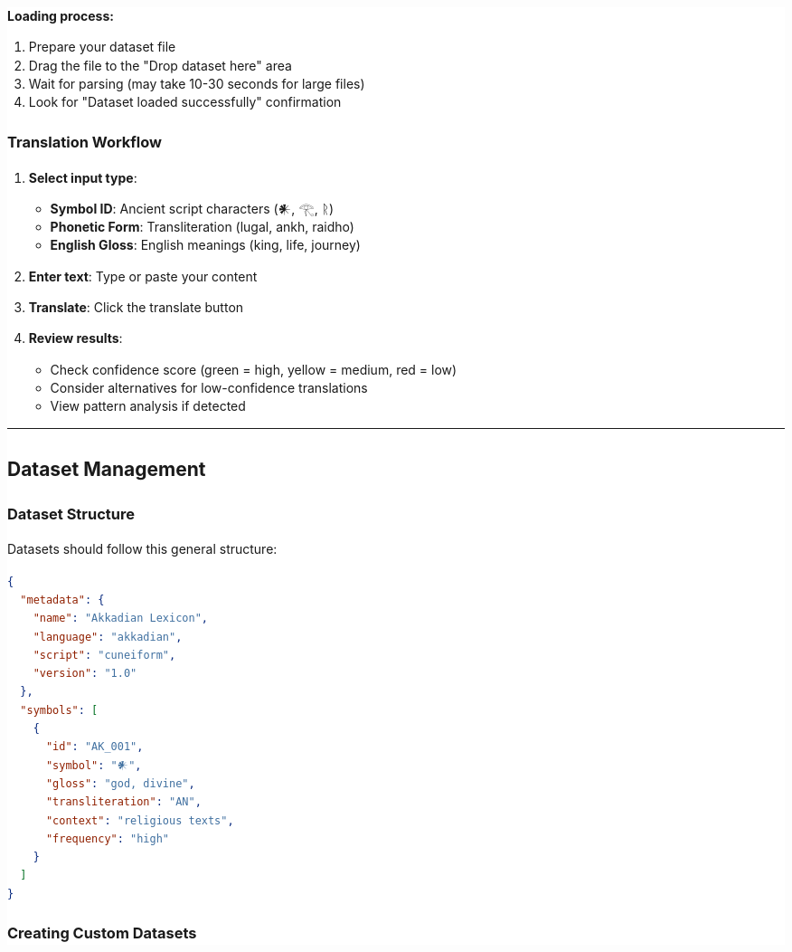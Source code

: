 **Loading process:**
1. Prepare your dataset file
2. Drag the file to the "Drop dataset here" area
3. Wait for parsing (may take 10-30 seconds for large files)
4. Look for "Dataset loaded successfully" confirmation

### Translation Workflow

1. **Select input type**:
   - **Symbol ID**: Ancient script characters (𒀭, 𓂀, ᚱ)
   - **Phonetic Form**: Transliteration (lugal, ankh, raidho)
   - **English Gloss**: English meanings (king, life, journey)

2. **Enter text**: Type or paste your content

3. **Translate**: Click the translate button

4. **Review results**:
   - Check confidence score (green = high, yellow = medium, red = low)
   - Consider alternatives for low-confidence translations
   - View pattern analysis if detected

---

## Dataset Management

### Dataset Structure

Datasets should follow this general structure:

```json
{
  "metadata": {
    "name": "Akkadian Lexicon",
    "language": "akkadian",
    "script": "cuneiform",
    "version": "1.0"
  },
  "symbols": [
    {
      "id": "AK_001",
      "symbol": "𒀭",
      "gloss": "god, divine",
      "transliteration": "AN",
      "context": "religious texts",
      "frequency": "high"
    }
  ]
}
```

### Creating Custom Datasets
